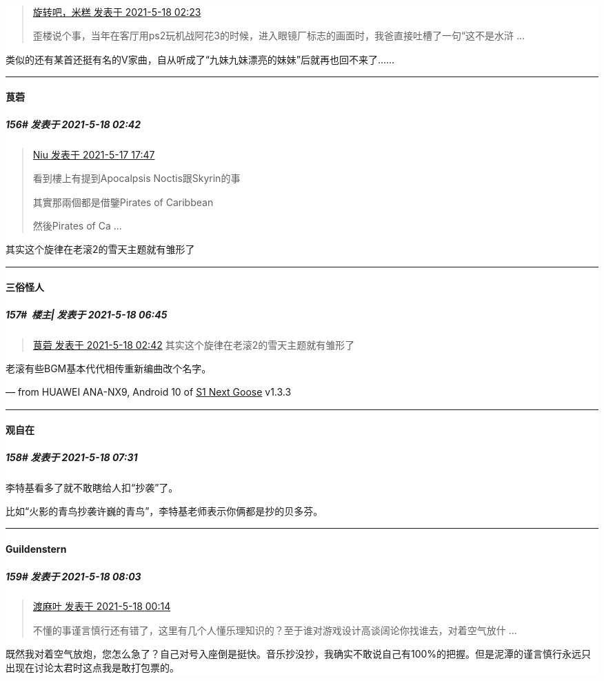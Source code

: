 
<blockquote><a href="httphttps://bbs.saraba1st.com/2b/forum.php?mod=redirect&amp;goto=findpost&amp;pid=51287487&amp;ptid=2004421" target="_blank">旋转吧，米糕 发表于 2021-5-18 02:23</a>

歪楼说个事，当年在客厅用ps2玩机战阿花3的时候，进入眼镜厂标志的画面时，我爸直接吐槽了一句“这不是水浒 ...</blockquote>
类似的还有某首还挺有名的V家曲，自从听成了“九妹九妹漂亮的妹妹”后就再也回不来了……


*****

####  茛菪  
##### 156#       发表于 2021-5-18 02:42


<blockquote><a href="httphttps://bbs.saraba1st.com/2b/forum.php?mod=redirect&amp;goto=findpost&amp;pid=51282224&amp;ptid=2004421" target="_blank">Niu 发表于 2021-5-17 17:47</a>

看到樓上有提到Apocalpsis Noctis跟Skyrin的事

其實那兩個都是借鑒Pirates of Caribbean

然後Pirates of Ca ...</blockquote>
其实这个旋律在老滚2的雪天主题就有雏形了


*****

####  三俗怪人  
##### 157#         楼主| 发表于 2021-5-18 06:45


<blockquote><a href="httphttps://bbs.saraba1st.com/2b/forum.php?mod=redirect&amp;goto=findpost&amp;pid=51287530&amp;ptid=2004421" target="_blank">茛菪 发表于 2021-5-18 02:42</a>
其实这个旋律在老滚2的雪天主题就有雏形了</blockquote>
老滚有些BGM基本代代相传重新编曲改个名字。

— from HUAWEI ANA-NX9, Android 10 of [S1 Next Goose](https://pan.baidu.com/s/1mi43uRm) v1.3.3


*****

####  观自在  
##### 158#       发表于 2021-5-18 07:31


李特基看多了就不敢瞎给人扣“抄袭”了。

比如“火影的青鸟抄袭许巍的青鸟”，李特基老师表示你俩都是抄的贝多芬。


*****

####  Guildenstern  
##### 159#       发表于 2021-5-18 08:03


<blockquote><a href="httphttps://bbs.saraba1st.com/2b/forum.php?mod=redirect&amp;goto=findpost&amp;pid=51286949&amp;ptid=2004421" target="_blank">渡麻叶 发表于 2021-5-18 00:14</a>

不懂的事谨言慎行还有错了，这里有几个人懂乐理知识的？至于谁对游戏设计高谈阔论你找谁去，对着空气放什 ...</blockquote>
既然我对着空气放炮，您怎么急了？自己对号入座倒是挺快。音乐抄没抄，我确实不敢说自己有100%的把握。但是泥潭的谨言慎行永远只出现在讨论太君时这点我是敢打包票的。
